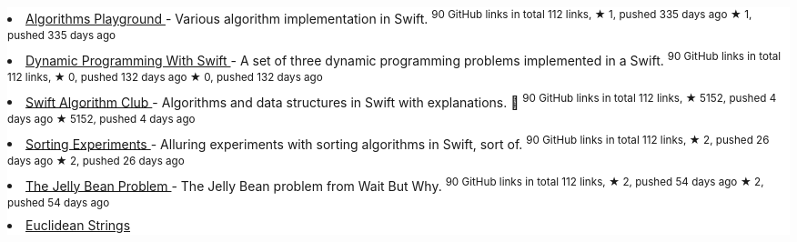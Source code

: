  <li>
  <a href="https://github.com/ashokgelal/AlgorithmsPlayground">
   Algorithms Playground
  </a>
  - Various algorithm implementation in Swift.
  <sup>
   90 GitHub links in total 112 links, ★ 1, pushed 335 days ago
  </sup>
  <sup>
   &#9733 1, pushed 335 days ago
  </sup>
 </li>
 <li>
  <a href="https://github.com/evansjohnson/DynamicProgrammingWithSwift">
   Dynamic Programming With Swift
  </a>
  - A set of three dynamic programming problems implemented in a Swift.
  <sup>
   90 GitHub links in total 112 links, ★ 0, pushed 132 days ago
  </sup>
  <sup>
   &#9733 0, pushed 132 days ago
  </sup>
 </li>
 <li>
  <a href="https://github.com/hollance/swift-algorithm-club">
   Swift Algorithm Club
  </a>
  - Algorithms and data structures in Swift with explanations. 🌟
  <sup>
   90 GitHub links in total 112 links, ★ 5152, pushed 4 days ago
  </sup>
  <sup>
   &#9733 5152, pushed 4 days ago
  </sup>
 </li>
 <li>
  <a href="https://github.com/adrfer/Sort">
   Sorting Experiments
  </a>
  - Alluring experiments with sorting algorithms in Swift, sort of.
  <sup>
   90 GitHub links in total 112 links, ★ 2, pushed 26 days ago
  </sup>
  <sup>
   &#9733 2, pushed 26 days ago
  </sup>
 </li>
 <li>
  <a href="https://github.com/kyleweiner/Jelly-Bean-Problem">
   The Jelly Bean Problem
  </a>
  - The Jelly Bean problem from Wait But Why.
  <sup>
   90 GitHub links in total 112 links, ★ 2, pushed 54 days ago
  </sup>
  <sup>
   &#9733 2, pushed 54 days ago
  </sup>
 </li>
 <li>
  <a href="https://github.com/modulusMathews/ReEuclid">
   Euclidean Strings
  </a>
